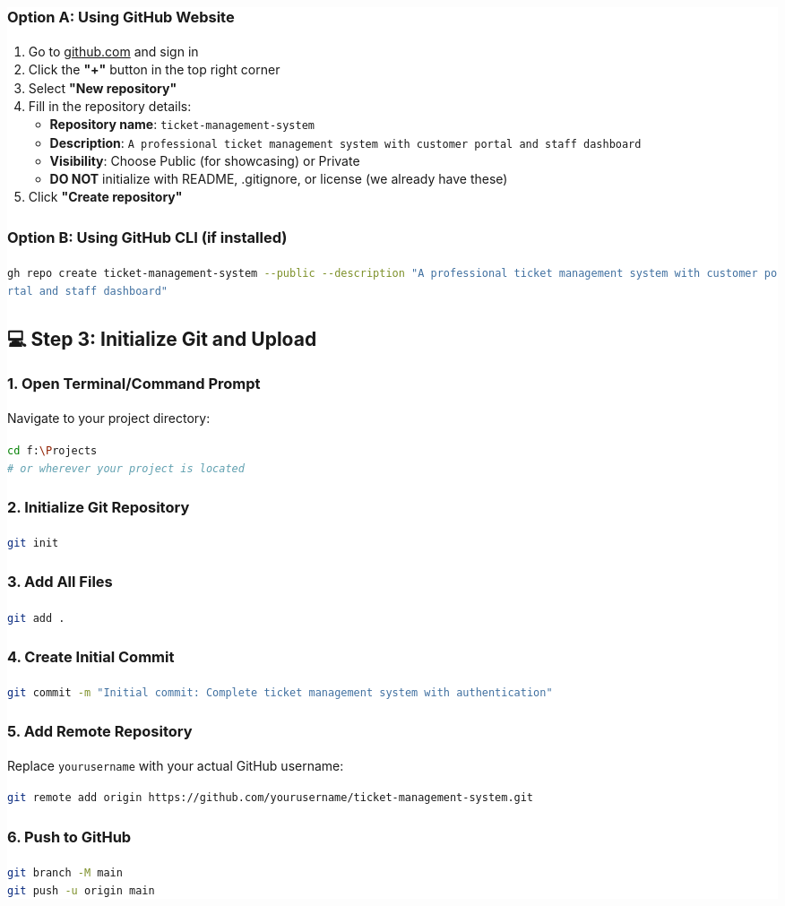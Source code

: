 ### Option A: Using GitHub Website
1. Go to [github.com](https://github.com) and sign in
2. Click the **"+"** button in the top right corner
3. Select **"New repository"**
4. Fill in the repository details:
   - **Repository name**: `ticket-management-system`
   - **Description**: `A professional ticket management system with customer portal and staff dashboard`
   - **Visibility**: Choose Public (for showcasing) or Private
   - **DO NOT** initialize with README, .gitignore, or license (we already have these)
5. Click **"Create repository"**

### Option B: Using GitHub CLI (if installed)
```bash
gh repo create ticket-management-system --public --description "A professional ticket management system with customer portal and staff dashboard"
```

## 💻 Step 3: Initialize Git and Upload

### 1. Open Terminal/Command Prompt
Navigate to your project directory:
```bash
cd f:\Projects
# or wherever your project is located
```

### 2. Initialize Git Repository
```bash
git init
```

### 3. Add All Files
```bash
git add .
```

### 4. Create Initial Commit
```bash
git commit -m "Initial commit: Complete ticket management system with authentication"
```

### 5. Add Remote Repository
Replace `yourusername` with your actual GitHub username:
```bash
git remote add origin https://github.com/yourusername/ticket-management-system.git
```

### 6. Push to GitHub
```bash
git branch -M main
git push -u origin main
```
